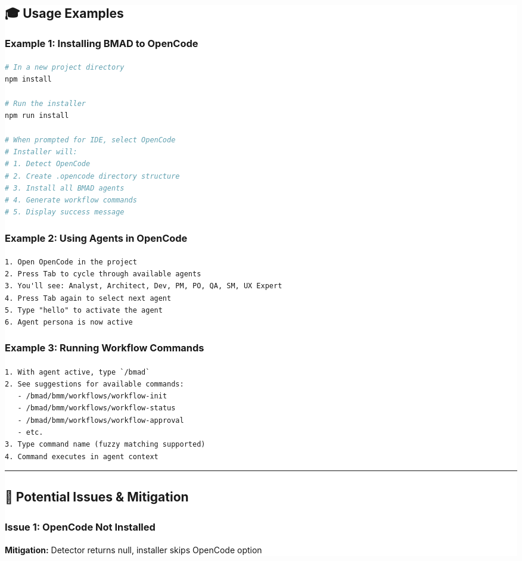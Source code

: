 
## 🎓 Usage Examples

### Example 1: Installing BMAD to OpenCode

```bash
# In a new project directory
npm install

# Run the installer
npm run install

# When prompted for IDE, select OpenCode
# Installer will:
# 1. Detect OpenCode
# 2. Create .opencode directory structure
# 3. Install all BMAD agents
# 4. Generate workflow commands
# 5. Display success message
```

### Example 2: Using Agents in OpenCode

```
1. Open OpenCode in the project
2. Press Tab to cycle through available agents
3. You'll see: Analyst, Architect, Dev, PM, PO, QA, SM, UX Expert
4. Press Tab again to select next agent
5. Type "hello" to activate the agent
6. Agent persona is now active
```

### Example 3: Running Workflow Commands

```
1. With agent active, type `/bmad`
2. See suggestions for available commands:
   - /bmad/bmm/workflows/workflow-init
   - /bmad/bmm/workflows/workflow-status
   - /bmad/bmm/workflows/workflow-approval
   - etc.
3. Type command name (fuzzy matching supported)
4. Command executes in agent context
```

---

## 🐛 Potential Issues & Mitigation

### Issue 1: OpenCode Not Installed

**Mitigation:** Detector returns null, installer skips OpenCode option
